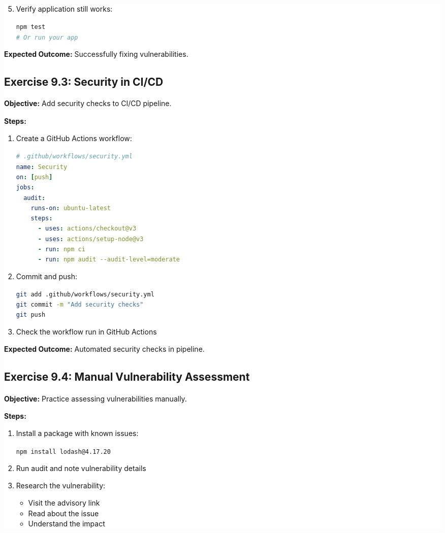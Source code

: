 5. Verify application still works:
   ```bash
   npm test
   # Or run your app
   ```

**Expected Outcome:** Successfully fixing vulnerabilities.

## Exercise 9.3: Security in CI/CD

**Objective:** Add security checks to CI/CD pipeline.

**Steps:**
1. Create a GitHub Actions workflow:
   ```yaml
   # .github/workflows/security.yml
   name: Security
   on: [push]
   jobs:
     audit:
       runs-on: ubuntu-latest
       steps:
         - uses: actions/checkout@v3
         - uses: actions/setup-node@v3
         - run: npm ci
         - run: npm audit --audit-level=moderate
   ```

2. Commit and push:
   ```bash
   git add .github/workflows/security.yml
   git commit -m "Add security checks"
   git push
   ```

3. Check the workflow run in GitHub Actions

**Expected Outcome:** Automated security checks in pipeline.

## Exercise 9.4: Manual Vulnerability Assessment

**Objective:** Practice assessing vulnerabilities manually.

**Steps:**
1. Install a package with known issues:
   ```bash
   npm install lodash@4.17.20
   ```

2. Run audit and note vulnerability details

3. Research the vulnerability:
   - Visit the advisory link
   - Read about the issue
   - Understand the impact
